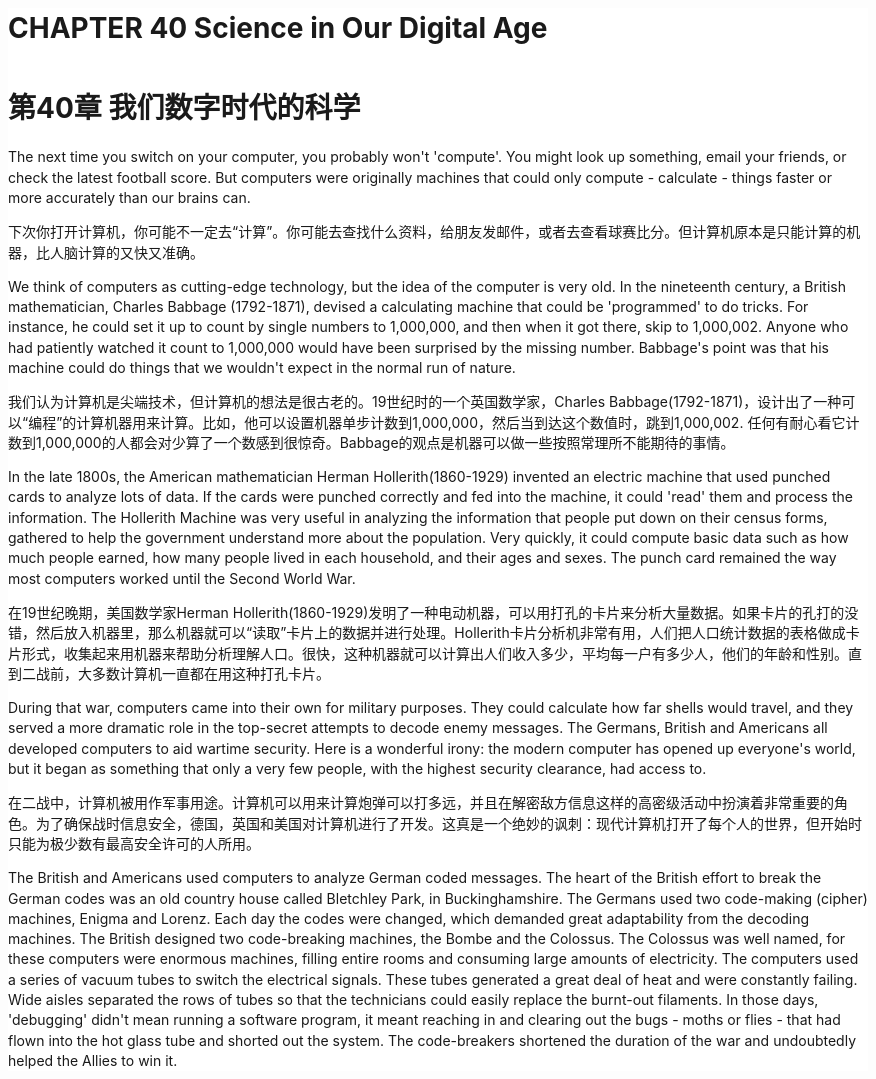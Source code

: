 # CHAPTER 40 Science in Our Digital Age
# 第40章 我们数字时代的科学

The next time you switch on your computer, you probably won't 'compute'. You might look up something, email your friends, or check the latest football score. But computers were originally machines that could only compute - calculate - things faster or more accurately than our brains can.

下次你打开计算机，你可能不一定去“计算”。你可能去查找什么资料，给朋友发邮件，或者去查看球赛比分。但计算机原本是只能计算的机器，比人脑计算的又快又准确。

We think of computers as cutting-edge technology, but the idea of the computer is very old. In the nineteenth century, a British mathematician, Charles Babbage (1792-1871), devised a calculating machine that could be 'programmed' to do tricks. For instance, he could set it up to count by single numbers to 1,000,000, and then when it got there, skip to 1,000,002. Anyone who had patiently watched it count to 1,000,000 would have been surprised by the missing number. Babbage's point was that his machine could do things that we wouldn't expect in the normal run of nature.

我们认为计算机是尖端技术，但计算机的想法是很古老的。19世纪时的一个英国数学家，Charles Babbage(1792-1871)，设计出了一种可以“编程”的计算机器用来计算。比如，他可以设置机器单步计数到1,000,000，然后当到达这个数值时，跳到1,000,002. 任何有耐心看它计数到1,000,000的人都会对少算了一个数感到很惊奇。Babbage的观点是机器可以做一些按照常理所不能期待的事情。

In the late 1800s, the American mathematician Herman Hollerith(1860-1929) invented an electric machine that used punched cards to analyze lots of data. If the cards were punched correctly and fed into the machine, it could 'read' them and process the information. The Hollerith Machine was very useful in analyzing the information that people put down on their census forms, gathered to help the government understand more about the population. Very quickly, it could compute basic data such as how much people earned, how many people lived in each household, and their ages and sexes. The punch card remained the way most computers worked until the Second World War.

在19世纪晚期，美国数学家Herman Hollerith(1860-1929)发明了一种电动机器，可以用打孔的卡片来分析大量数据。如果卡片的孔打的没错，然后放入机器里，那么机器就可以“读取”卡片上的数据并进行处理。Hollerith卡片分析机非常有用，人们把人口统计数据的表格做成卡片形式，收集起来用机器来帮助分析理解人口。很快，这种机器就可以计算出人们收入多少，平均每一户有多少人，他们的年龄和性别。直到二战前，大多数计算机一直都在用这种打孔卡片。

During that war, computers came into their own for military purposes. They could calculate how far shells would travel, and they served a more dramatic role in the top-secret attempts to decode enemy messages. The Germans, British and Americans all developed computers to aid wartime security. Here is a wonderful irony: the modern computer has opened up everyone's world, but it began as something that only a very few people, with the highest security clearance, had access to.

在二战中，计算机被用作军事用途。计算机可以用来计算炮弹可以打多远，并且在解密敌方信息这样的高密级活动中扮演着非常重要的角色。为了确保战时信息安全，德国，英国和美国对计算机进行了开发。这真是一个绝妙的讽刺：现代计算机打开了每个人的世界，但开始时只能为极少数有最高安全许可的人所用。

The British and Americans used computers to analyze German coded messages. The heart of the British effort to break the German codes was an old country house called Bletchley Park, in Buckinghamshire. The Germans used two code-making (cipher) machines, Enigma and Lorenz. Each day the codes were changed, which demanded great adaptability from the decoding machines. The British designed two code-breaking machines, the Bombe and the Colossus. The Colossus was well named, for these computers were enormous machines, filling entire rooms and consuming large amounts of electricity. The computers used a series of vacuum tubes to switch the electrical signals. These tubes generated a great deal of heat and were constantly failing. Wide aisles separated the rows of tubes so that the technicians could easily replace the burnt-out filaments. In those days, 'debugging' didn't mean running a software program, it meant reaching in and clearing out the bugs - moths or flies - that had flown into the hot glass tube and shorted out the system. The code-breakers shortened the duration of the war and undoubtedly helped the Allies to win it.
